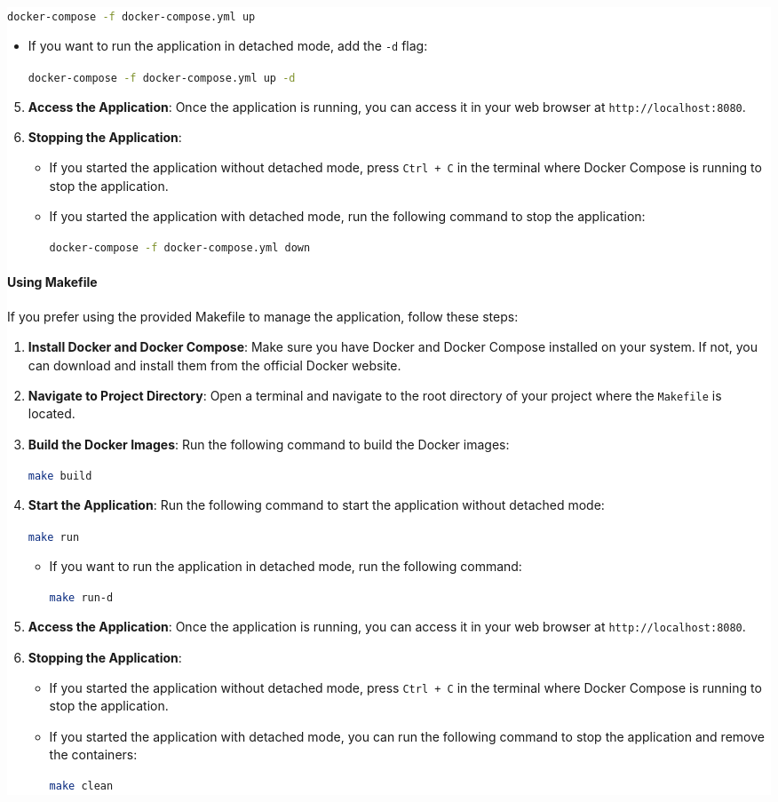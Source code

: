    ```bash
   docker-compose -f docker-compose.yml up
   ```

   - If you want to run the application in detached mode, add the `-d` flag:

     ```bash
     docker-compose -f docker-compose.yml up -d
     ```

5. **Access the Application**: Once the application is running, you can access it in your web browser at `http://localhost:8080`.

6. **Stopping the Application**:
   - If you started the application without detached mode, press `Ctrl + C` in the terminal where Docker Compose is running to stop the application.
   - If you started the application with detached mode, run the following command to stop the application:

     ```bash
     docker-compose -f docker-compose.yml down
     ```

#### Using Makefile

If you prefer using the provided Makefile to manage the application, follow these steps:

1. **Install Docker and Docker Compose**: Make sure you have Docker and Docker Compose installed on your system. If not, you can download and install them from the official Docker website.

2. **Navigate to Project Directory**: Open a terminal and navigate to the root directory of your project where the `Makefile` is located.

3. **Build the Docker Images**: Run the following command to build the Docker images:

   ```bash
   make build
   ```

4. **Start the Application**: Run the following command to start the application without detached mode:

   ```bash
   make run
   ```

   - If you want to run the application in detached mode, run the following command:

     ```bash
     make run-d
     ```

5. **Access the Application**: Once the application is running, you can access it in your web browser at `http://localhost:8080`.

6. **Stopping the Application**:
   - If you started the application without detached mode, press `Ctrl + C` in the terminal where Docker Compose is running to stop the application.
   - If you started the application with detached mode, you can run the following command to stop the application and remove the containers:

     ```bash
     make clean
     ```
